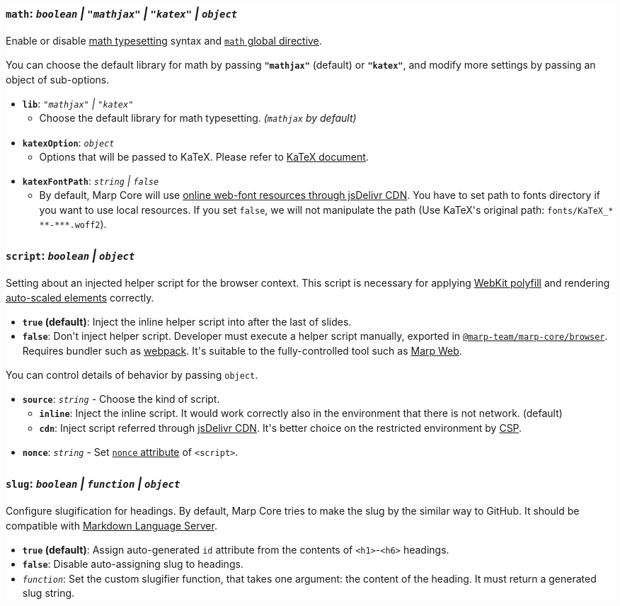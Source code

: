 ### `math`: _`boolean` | `"mathjax"` | `"katex"` | `object`_ <a name="math-constructor-option" id="math-constructor-option"></a>

Enable or disable [math typesetting](#math-typesetting) syntax and [`math` global directive](#math-global-directive).

You can choose the default library for math by passing **`"mathjax"`** (default) or **`"katex"`**, and modify more settings by passing an object of sub-options.

- **`lib`**: _`"mathjax"` | `"katex"`_
  - Choose the default library for math typesetting. _(`mathjax` by default)_

* **`katexOption`**: _`object`_
  - Options that will be passed to KaTeX. Please refer to [KaTeX document](https://khan.github.io/KaTeX/docs/options.html).

- **`katexFontPath`**: _`string` | `false`_
  - By default, Marp Core will use [online web-font resources through jsDelivr CDN](https://cdn.jsdelivr.net/npm/katex@latest/dist/fonts/). You have to set path to fonts directory if you want to use local resources. If you set `false`, we will not manipulate the path (Use KaTeX's original path: `fonts/KaTeX_***-***.woff2`).

### `script`: _`boolean` | `object`_

Setting about an injected helper script for the browser context. This script is necessary for applying [WebKit polyfill](https://github.com/marp-team/marpit-svg-polyfill) and rendering [auto-scaled elements](#auto-scaling-features) correctly.

- **`true` (default)**: Inject the inline helper script into after the last of slides.
- **`false`**: Don't inject helper script. Developer must execute a helper script manually, exported in [`@marp-team/marp-core/browser`](src/browser.ts). Requires bundler such as [webpack](https://webpack.js.org/). It's suitable to the fully-controlled tool such as [Marp Web](https://github.com/marp-team/marp-web).

You can control details of behavior by passing `object`.

- **`source`**: _`string`_ - Choose the kind of script.
  - **`inline`**: Inject the inline script. It would work correctly also in the environment that there is not network. (default)
  - **`cdn`**: Inject script referred through [jsDelivr CDN](https://www.jsdelivr.com/). It's better choice on the restricted environment by [CSP](https://developer.mozilla.org/en-US/docs/Web/HTTP/CSP).

* **`nonce`**: _`string`_ - Set [`nonce` attribute](https://developer.mozilla.org/en-US/docs/Web/HTML/Element/script#attr-nonce) of `<script>`.

### `slug`: _`boolean` | `function` | `object`_

Configure slugification for headings. By default, Marp Core tries to make the slug by the similar way to GitHub. It should be compatible with [Markdown Language Server](https://code.visualstudio.com/blogs/2022/08/16/markdown-language-server).

- **`true` (default)**: Assign auto-generated `id` attribute from the contents of `<h1>`-`<h6>` headings.
- **`false`**: Disable auto-assigning slug to headings.
- _`function`_: Set the custom slugifier function, that takes one argument: the content of the heading. It must return a generated slug string.
